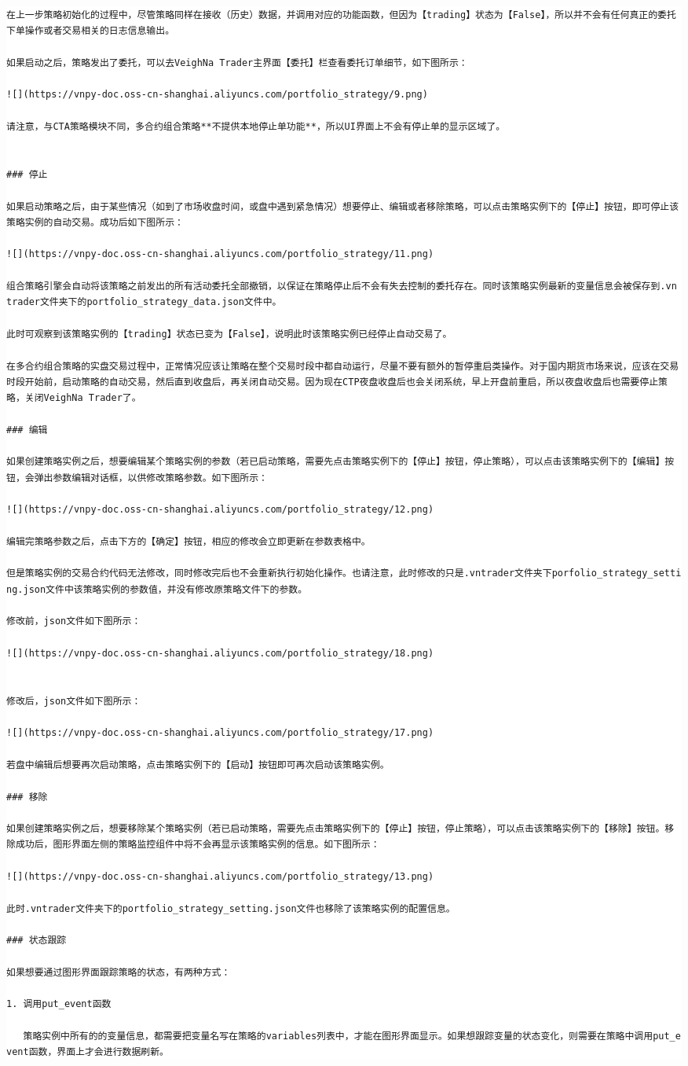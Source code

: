 ```
在上一步策略初始化的过程中，尽管策略同样在接收（历史）数据，并调用对应的功能函数，但因为【trading】状态为【False】，所以并不会有任何真正的委托下单操作或者交易相关的日志信息输出。

如果启动之后，策略发出了委托，可以去VeighNa Trader主界面【委托】栏查看委托订单细节，如下图所示：

![](https://vnpy-doc.oss-cn-shanghai.aliyuncs.com/portfolio_strategy/9.png)

请注意，与CTA策略模块不同，多合约组合策略**不提供本地停止单功能**，所以UI界面上不会有停止单的显示区域了。


### 停止

如果启动策略之后，由于某些情况（如到了市场收盘时间，或盘中遇到紧急情况）想要停止、编辑或者移除策略，可以点击策略实例下的【停止】按钮，即可停止该策略实例的自动交易。成功后如下图所示：

![](https://vnpy-doc.oss-cn-shanghai.aliyuncs.com/portfolio_strategy/11.png)

组合策略引擎会自动将该策略之前发出的所有活动委托全部撤销，以保证在策略停止后不会有失去控制的委托存在。同时该策略实例最新的变量信息会被保存到.vntrader文件夹下的portfolio_strategy_data.json文件中。

此时可观察到该策略实例的【trading】状态已变为【False】，说明此时该策略实例已经停止自动交易了。

在多合约组合策略的实盘交易过程中，正常情况应该让策略在整个交易时段中都自动运行，尽量不要有额外的暂停重启类操作。对于国内期货市场来说，应该在交易时段开始前，启动策略的自动交易，然后直到收盘后，再关闭自动交易。因为现在CTP夜盘收盘后也会关闭系统，早上开盘前重启，所以夜盘收盘后也需要停止策略，关闭VeighNa Trader了。

### 编辑

如果创建策略实例之后，想要编辑某个策略实例的参数（若已启动策略，需要先点击策略实例下的【停止】按钮，停止策略），可以点击该策略实例下的【编辑】按钮，会弹出参数编辑对话框，以供修改策略参数。如下图所示：

![](https://vnpy-doc.oss-cn-shanghai.aliyuncs.com/portfolio_strategy/12.png)

编辑完策略参数之后，点击下方的【确定】按钮，相应的修改会立即更新在参数表格中。

但是策略实例的交易合约代码无法修改，同时修改完后也不会重新执行初始化操作。也请注意，此时修改的只是.vntrader文件夹下porfolio_strategy_setting.json文件中该策略实例的参数值，并没有修改原策略文件下的参数。

修改前，json文件如下图所示：

![](https://vnpy-doc.oss-cn-shanghai.aliyuncs.com/portfolio_strategy/18.png)


修改后，json文件如下图所示：

![](https://vnpy-doc.oss-cn-shanghai.aliyuncs.com/portfolio_strategy/17.png)

若盘中编辑后想要再次启动策略，点击策略实例下的【启动】按钮即可再次启动该策略实例。

### 移除

如果创建策略实例之后，想要移除某个策略实例（若已启动策略，需要先点击策略实例下的【停止】按钮，停止策略），可以点击该策略实例下的【移除】按钮。移除成功后，图形界面左侧的策略监控组件中将不会再显示该策略实例的信息。如下图所示：

![](https://vnpy-doc.oss-cn-shanghai.aliyuncs.com/portfolio_strategy/13.png)

此时.vntrader文件夹下的portfolio_strategy_setting.json文件也移除了该策略实例的配置信息。

### 状态跟踪

如果想要通过图形界面跟踪策略的状态，有两种方式：

1. 调用put_event函数

   策略实例中所有的的变量信息，都需要把变量名写在策略的variables列表中，才能在图形界面显示。如果想跟踪变量的状态变化，则需要在策略中调用put_event函数，界面上才会进行数据刷新。

```